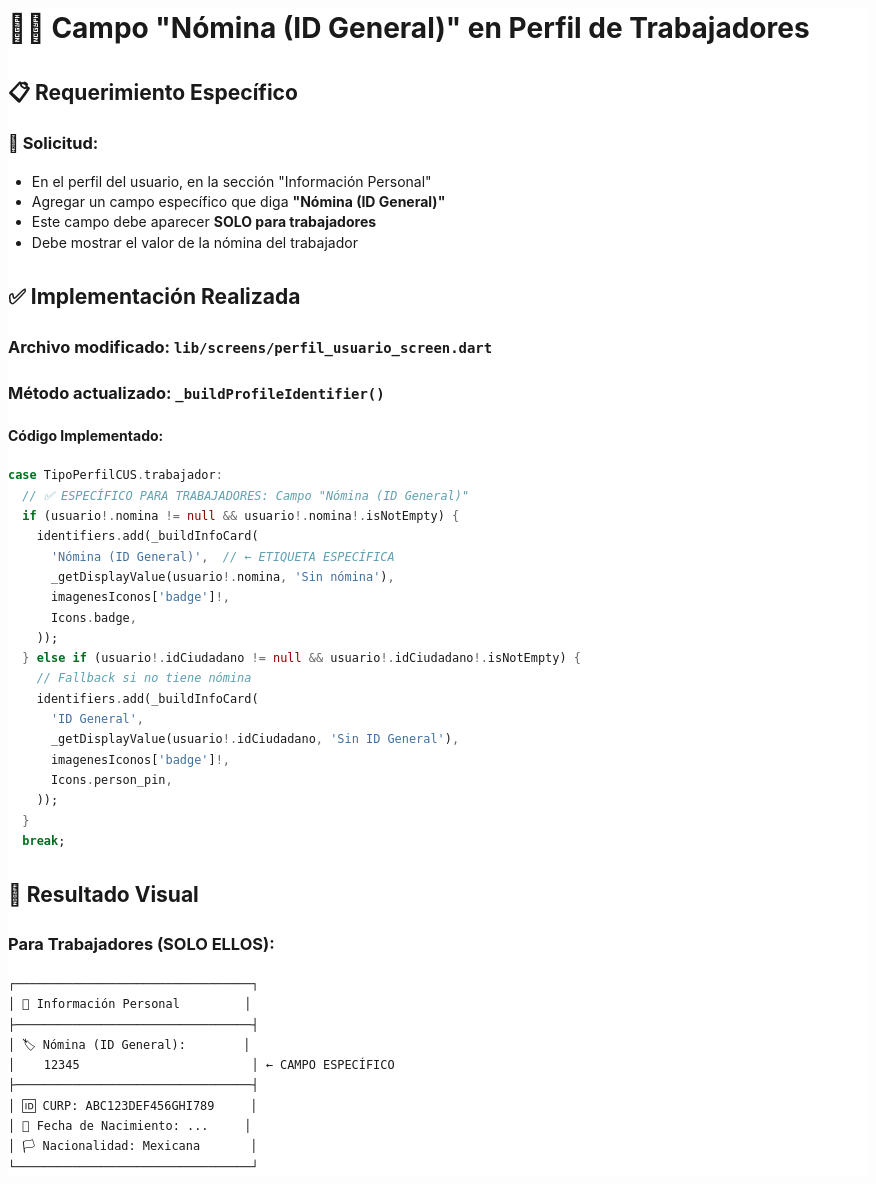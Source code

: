 # 👷‍♂️ Campo "Nómina (ID General)" en Perfil de Trabajadores

## 📋 **Requerimiento Específico**

### 🎯 **Solicitud:**
- En el perfil del usuario, en la sección "Información Personal"
- Agregar un campo específico que diga **"Nómina (ID General)"**
- Este campo debe aparecer **SOLO para trabajadores**
- Debe mostrar el valor de la nómina del trabajador

## ✅ **Implementación Realizada**

### **Archivo modificado**: `lib/screens/perfil_usuario_screen.dart`

### **Método actualizado**: `_buildProfileIdentifier()`

#### **Código Implementado:**

```dart
case TipoPerfilCUS.trabajador:
  // ✅ ESPECÍFICO PARA TRABAJADORES: Campo "Nómina (ID General)"
  if (usuario!.nomina != null && usuario!.nomina!.isNotEmpty) {
    identifiers.add(_buildInfoCard(
      'Nómina (ID General)',  // ← ETIQUETA ESPECÍFICA
      _getDisplayValue(usuario!.nomina, 'Sin nómina'),
      imagenesIconos['badge']!,
      Icons.badge,
    ));
  } else if (usuario!.idCiudadano != null && usuario!.idCiudadano!.isNotEmpty) {
    // Fallback si no tiene nómina
    identifiers.add(_buildInfoCard(
      'ID General',
      _getDisplayValue(usuario!.idCiudadano, 'Sin ID General'),
      imagenesIconos['badge']!,
      Icons.person_pin,
    ));
  }
  break;
```

## 🎯 **Resultado Visual**

### **Para Trabajadores (SOLO ELLOS):**
```
┌─────────────────────────────────┐
│ 👤 Información Personal         │
├─────────────────────────────────┤
│ 🏷️ Nómina (ID General):        │
│    12345                        │ ← CAMPO ESPECÍFICO
├─────────────────────────────────┤
│ 🆔 CURP: ABC123DEF456GHI789     │
│ 🎂 Fecha de Nacimiento: ...     │
│ 🏳️ Nacionalidad: Mexicana       │
└─────────────────────────────────┘
```
